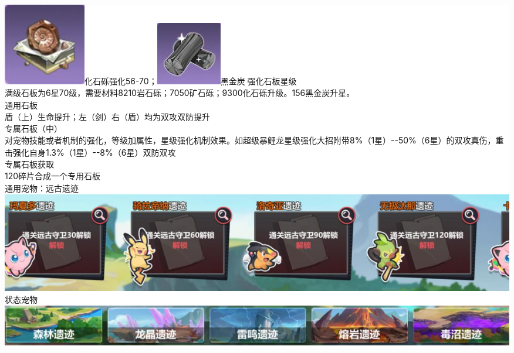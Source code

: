 ![Alt text](图片16.jpg)化石砾强化56-70；![Alt text](图片17.jpg)黑金炭 强化石板星级  
满级石板为6星70级，需要材料8210岩石砾；7050矿石砾；9300化石砾升级。156黑金炭升星。  
通用石板  
盾（上）生命提升；左（剑）右（盾）均为双攻双防提升  
专属石板（中）  
对宠物技能或者机制的强化，等级加属性，星级强化机制效果。如超级暴鲤龙星级强化大招附带8%（1星）--50%（6星）的双攻真伤，重击强化自身1.3%（1星）--8%（6星）双防双攻  
专属石板获取  
120碎片合成一个专用石板  
通用宠物：远古遗迹  
![Alt text](图片18.jpg)  
状态宠物  
![Alt text](图片19.jpg)  


